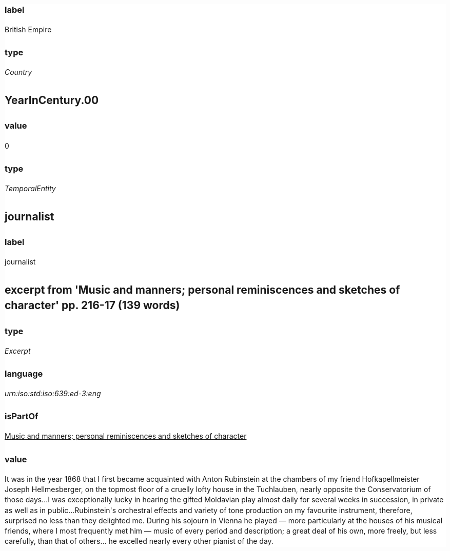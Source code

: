 ### label


British Empire

### type


*Country*

## YearInCentury.00

### value


0

### type


*TemporalEntity*

## journalist

### label


journalist

## excerpt from 'Music and manners; personal reminiscences and sketches of character' pp. 216-17 (139 words)

### type


*Excerpt*

### language


*urn:iso:std:iso:639:ed-3:eng*

### isPartOf


[Music and manners; personal reminiscences and sketches of character](#Music-and-manners;-personal-reminiscences-and-sketches-of-character)

### value


<p>It was in the year 1868 that I first became acquainted&nbsp;with Anton Rubinstein at the chambers of my friend&nbsp;Hofkapellmeister Joseph Hellmesberger, on the topmost&nbsp;floor of a cruelly lofty house in the Tuchlauben, nearly&nbsp;opposite the Conservatorium of those days...I was exceptionally lucky&nbsp;in hearing the gifted Moldavian play almost daily for&nbsp;several weeks in succession, in private as well as in public...Rubinstein's orchestral&nbsp;effects and variety of tone production on my favourite&nbsp;instrument, therefore, surprised no less than they&nbsp;delighted me. During his sojourn in Vienna he played&nbsp;&mdash; more particularly at the houses of his musical friends,&nbsp;where I most frequently met him &mdash; music of every period&nbsp;and description; a great deal of his own, more freely,&nbsp;but less carefully, than that of others... he excelled nearly every other pianist of&nbsp;the day.&nbsp;</p>
